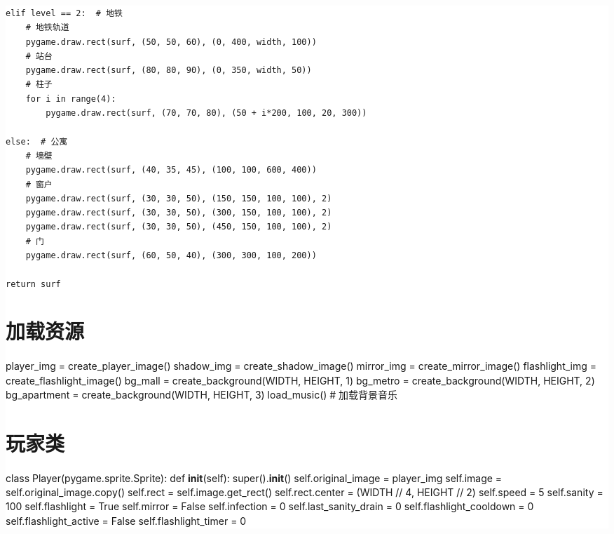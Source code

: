     elif level == 2:  # 地铁
        # 地铁轨道
        pygame.draw.rect(surf, (50, 50, 60), (0, 400, width, 100))
        # 站台
        pygame.draw.rect(surf, (80, 80, 90), (0, 350, width, 50))
        # 柱子
        for i in range(4):
            pygame.draw.rect(surf, (70, 70, 80), (50 + i*200, 100, 20, 300))

    else:  # 公寓
        # 墙壁
        pygame.draw.rect(surf, (40, 35, 45), (100, 100, 600, 400))
        # 窗户
        pygame.draw.rect(surf, (30, 30, 50), (150, 150, 100, 100), 2)
        pygame.draw.rect(surf, (30, 30, 50), (300, 150, 100, 100), 2)
        pygame.draw.rect(surf, (30, 30, 50), (450, 150, 100, 100), 2)
        # 门
        pygame.draw.rect(surf, (60, 50, 40), (300, 300, 100, 200))

    return surf


# 加载资源
player_img = create_player_image()
shadow_img = create_shadow_image()
mirror_img = create_mirror_image()
flashlight_img = create_flashlight_image()
bg_mall = create_background(WIDTH, HEIGHT, 1)
bg_metro = create_background(WIDTH, HEIGHT, 2)
bg_apartment = create_background(WIDTH, HEIGHT, 3)
load_music()  # 加载背景音乐

# 玩家类


class Player(pygame.sprite.Sprite):
    def __init__(self):
        super().__init__()
        self.original_image = player_img
        self.image = self.original_image.copy()
        self.rect = self.image.get_rect()
        self.rect.center = (WIDTH // 4, HEIGHT // 2)
        self.speed = 5
        self.sanity = 100
        self.flashlight = True
        self.mirror = False
        self.infection = 0
        self.last_sanity_drain = 0
        self.flashlight_cooldown = 0
        self.flashlight_active = False
        self.flashlight_timer = 0
